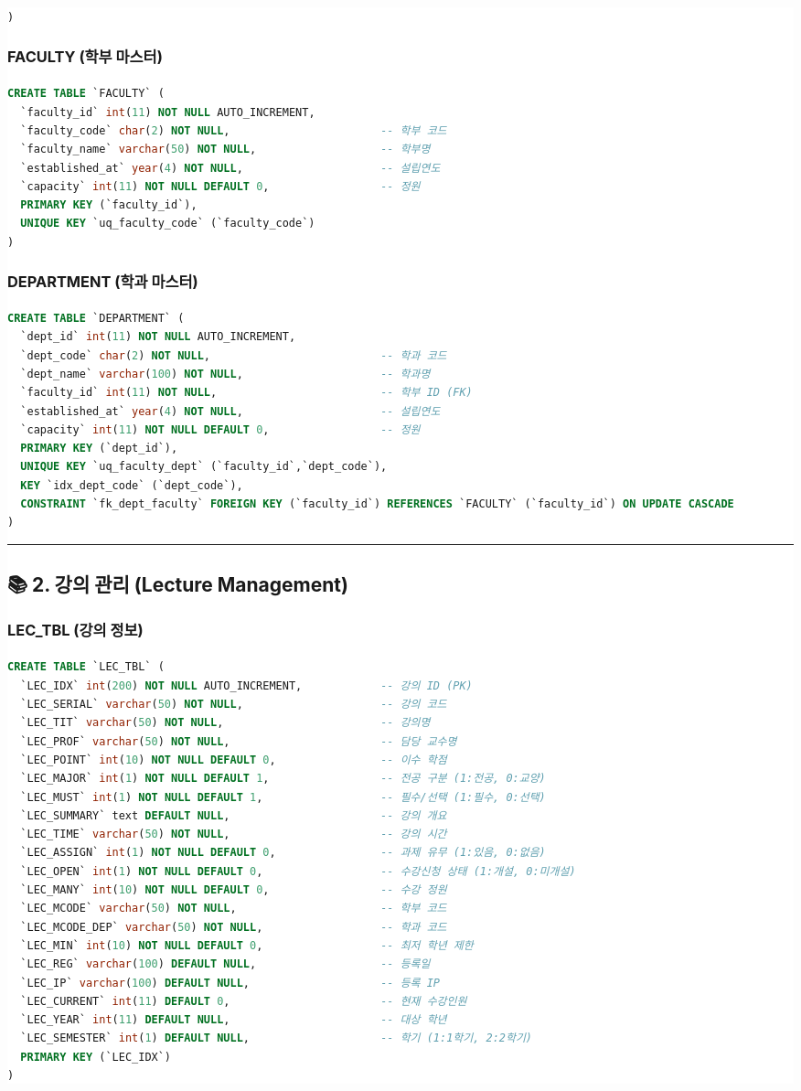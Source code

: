 ```sql
)
```

### FACULTY (학부 마스터)
```sql
CREATE TABLE `FACULTY` (
  `faculty_id` int(11) NOT NULL AUTO_INCREMENT,
  `faculty_code` char(2) NOT NULL,                       -- 학부 코드
  `faculty_name` varchar(50) NOT NULL,                   -- 학부명
  `established_at` year(4) NOT NULL,                     -- 설립연도
  `capacity` int(11) NOT NULL DEFAULT 0,                 -- 정원
  PRIMARY KEY (`faculty_id`),
  UNIQUE KEY `uq_faculty_code` (`faculty_code`)
)
```

### DEPARTMENT (학과 마스터)
```sql
CREATE TABLE `DEPARTMENT` (
  `dept_id` int(11) NOT NULL AUTO_INCREMENT,
  `dept_code` char(2) NOT NULL,                          -- 학과 코드
  `dept_name` varchar(100) NOT NULL,                     -- 학과명
  `faculty_id` int(11) NOT NULL,                         -- 학부 ID (FK)
  `established_at` year(4) NOT NULL,                     -- 설립연도
  `capacity` int(11) NOT NULL DEFAULT 0,                 -- 정원
  PRIMARY KEY (`dept_id`),
  UNIQUE KEY `uq_faculty_dept` (`faculty_id`,`dept_code`),
  KEY `idx_dept_code` (`dept_code`),
  CONSTRAINT `fk_dept_faculty` FOREIGN KEY (`faculty_id`) REFERENCES `FACULTY` (`faculty_id`) ON UPDATE CASCADE
)
```

---

## 📚 2. 강의 관리 (Lecture Management)

### LEC_TBL (강의 정보)
```sql
CREATE TABLE `LEC_TBL` (
  `LEC_IDX` int(200) NOT NULL AUTO_INCREMENT,            -- 강의 ID (PK)
  `LEC_SERIAL` varchar(50) NOT NULL,                     -- 강의 코드
  `LEC_TIT` varchar(50) NOT NULL,                        -- 강의명
  `LEC_PROF` varchar(50) NOT NULL,                       -- 담당 교수명
  `LEC_POINT` int(10) NOT NULL DEFAULT 0,                -- 이수 학점
  `LEC_MAJOR` int(1) NOT NULL DEFAULT 1,                 -- 전공 구분 (1:전공, 0:교양)
  `LEC_MUST` int(1) NOT NULL DEFAULT 1,                  -- 필수/선택 (1:필수, 0:선택)
  `LEC_SUMMARY` text DEFAULT NULL,                       -- 강의 개요
  `LEC_TIME` varchar(50) NOT NULL,                       -- 강의 시간
  `LEC_ASSIGN` int(1) NOT NULL DEFAULT 0,                -- 과제 유무 (1:있음, 0:없음)
  `LEC_OPEN` int(1) NOT NULL DEFAULT 0,                  -- 수강신청 상태 (1:개설, 0:미개설)
  `LEC_MANY` int(10) NOT NULL DEFAULT 0,                 -- 수강 정원
  `LEC_MCODE` varchar(50) NOT NULL,                      -- 학부 코드
  `LEC_MCODE_DEP` varchar(50) NOT NULL,                  -- 학과 코드
  `LEC_MIN` int(10) NOT NULL DEFAULT 0,                  -- 최저 학년 제한
  `LEC_REG` varchar(100) DEFAULT NULL,                   -- 등록일
  `LEC_IP` varchar(100) DEFAULT NULL,                    -- 등록 IP
  `LEC_CURRENT` int(11) DEFAULT 0,                       -- 현재 수강인원
  `LEC_YEAR` int(11) DEFAULT NULL,                       -- 대상 학년
  `LEC_SEMESTER` int(1) DEFAULT NULL,                    -- 학기 (1:1학기, 2:2학기)
  PRIMARY KEY (`LEC_IDX`)
)
```